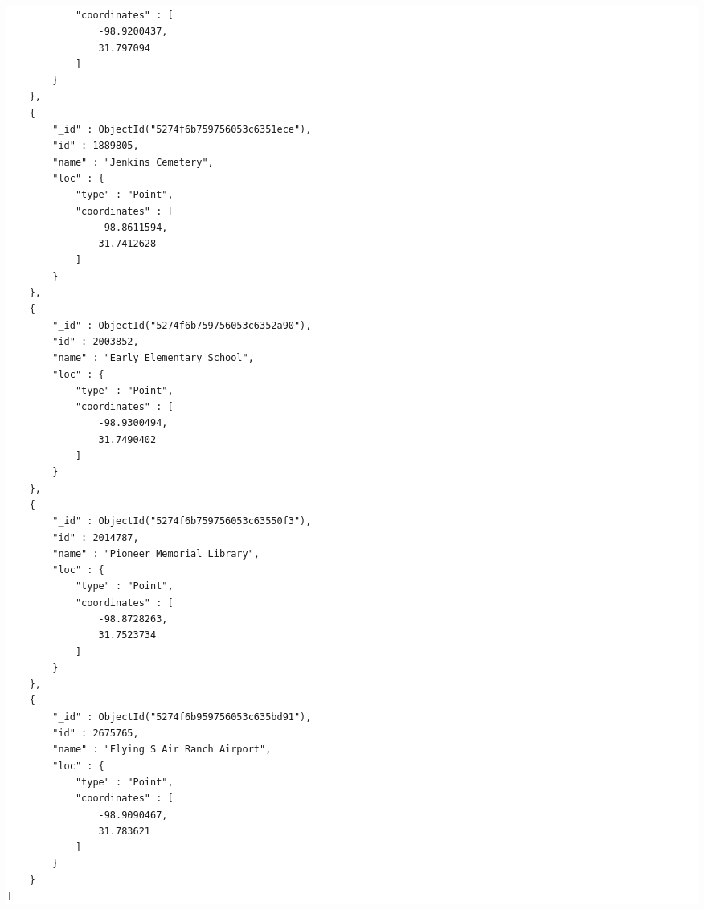 ```
			"coordinates" : [
				-98.9200437,
				31.797094
			]
		}
	},
	{
		"_id" : ObjectId("5274f6b759756053c6351ece"),
		"id" : 1889805,
		"name" : "Jenkins Cemetery",
		"loc" : {
			"type" : "Point",
			"coordinates" : [
				-98.8611594,
				31.7412628
			]
		}
	},
	{
		"_id" : ObjectId("5274f6b759756053c6352a90"),
		"id" : 2003852,
		"name" : "Early Elementary School",
		"loc" : {
			"type" : "Point",
			"coordinates" : [
				-98.9300494,
				31.7490402
			]
		}
	},
	{
		"_id" : ObjectId("5274f6b759756053c63550f3"),
		"id" : 2014787,
		"name" : "Pioneer Memorial Library",
		"loc" : {
			"type" : "Point",
			"coordinates" : [
				-98.8728263,
				31.7523734
			]
		}
	},
	{
		"_id" : ObjectId("5274f6b959756053c635bd91"),
		"id" : 2675765,
		"name" : "Flying S Air Ranch Airport",
		"loc" : {
			"type" : "Point",
			"coordinates" : [
				-98.9090467,
				31.783621
			]
		}
	}
]
```
